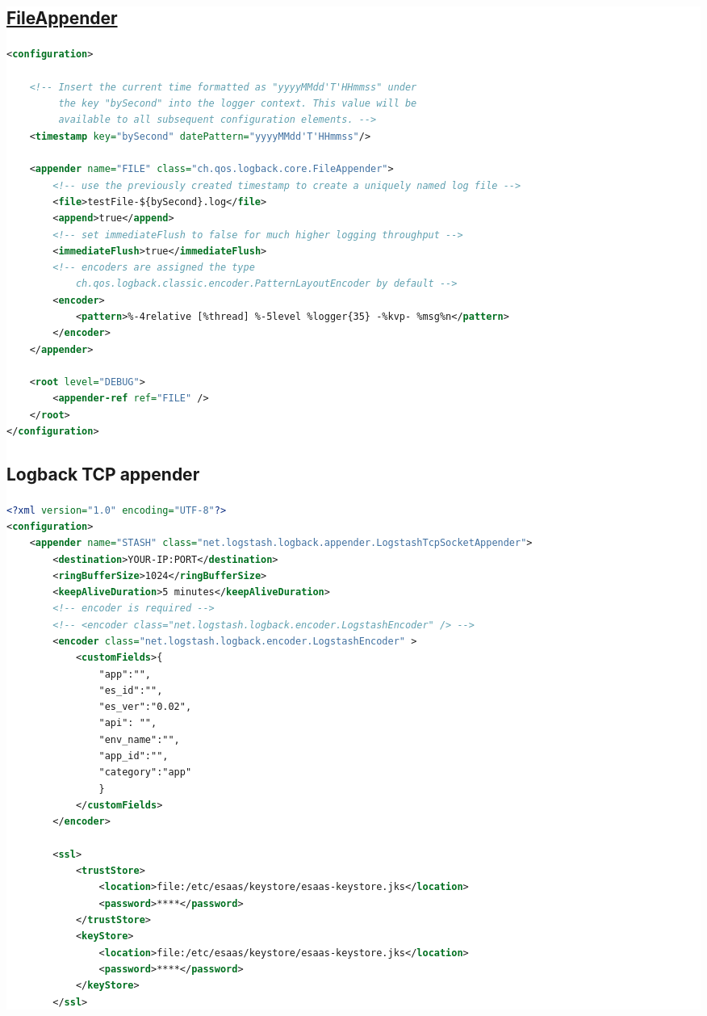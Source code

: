 ## [FileAppender](https://logback.qos.ch/manual/appenders.html#FileAppender)
````xml
<configuration>

    <!-- Insert the current time formatted as "yyyyMMdd'T'HHmmss" under
         the key "bySecond" into the logger context. This value will be
         available to all subsequent configuration elements. -->
    <timestamp key="bySecond" datePattern="yyyyMMdd'T'HHmmss"/>
    
    <appender name="FILE" class="ch.qos.logback.core.FileAppender">
        <!-- use the previously created timestamp to create a uniquely named log file -->
        <file>testFile-${bySecond}.log</file>
        <append>true</append>
        <!-- set immediateFlush to false for much higher logging throughput -->
        <immediateFlush>true</immediateFlush>
        <!-- encoders are assigned the type
            ch.qos.logback.classic.encoder.PatternLayoutEncoder by default -->
        <encoder>
            <pattern>%-4relative [%thread] %-5level %logger{35} -%kvp- %msg%n</pattern>
        </encoder>
    </appender>

    <root level="DEBUG">
        <appender-ref ref="FILE" />
    </root>
</configuration>
````

## Logback TCP appender
````xml
<?xml version="1.0" encoding="UTF-8"?>
<configuration>
    <appender name="STASH" class="net.logstash.logback.appender.LogstashTcpSocketAppender">
        <destination>YOUR-IP:PORT</destination>
        <ringBufferSize>1024</ringBufferSize>
        <keepAliveDuration>5 minutes</keepAliveDuration>
        <!-- encoder is required -->
        <!-- <encoder class="net.logstash.logback.encoder.LogstashEncoder" /> -->
        <encoder class="net.logstash.logback.encoder.LogstashEncoder" >
            <customFields>{
                "app":"",
                "es_id":"",
                "es_ver":"0.02",
                "api": "",
                "env_name":"",
                "app_id":"",
                "category":"app"
                }
            </customFields>
        </encoder>

        <ssl>
            <trustStore>
                <location>file:/etc/esaas/keystore/esaas-keystore.jks</location>
                <password>****</password>
            </trustStore>
            <keyStore>
                <location>file:/etc/esaas/keystore/esaas-keystore.jks</location>
                <password>****</password>
            </keyStore>
        </ssl>
````